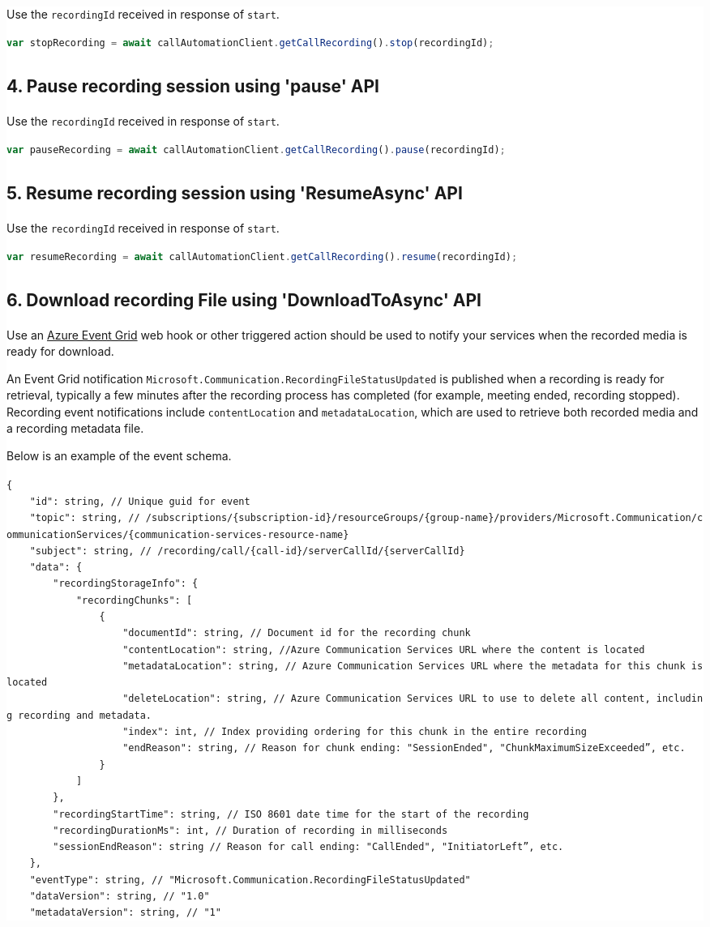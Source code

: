 Use the `recordingId` received in response of `start`.

```javascript
var stopRecording = await callAutomationClient.getCallRecording().stop(recordingId);
```

## 4.	Pause recording session using 'pause' API

Use the `recordingId` received in response of `start`.

```javascript
var pauseRecording = await callAutomationClient.getCallRecording().pause(recordingId);
```

## 5.	Resume recording session using 'ResumeAsync' API

Use the `recordingId` received in response of `start`.

```javascript
var resumeRecording = await callAutomationClient.getCallRecording().resume(recordingId);
```

## 6.	Download recording File using 'DownloadToAsync' API

Use an [Azure Event Grid](../../../../../event-grid/event-schema-communication-services.md) web hook or other triggered action should be used to notify your services when the recorded media is ready for download.

An Event Grid notification `Microsoft.Communication.RecordingFileStatusUpdated` is published when a recording is ready for retrieval, typically a few minutes after the recording process has completed (for example, meeting ended, recording stopped). Recording event notifications include `contentLocation` and `metadataLocation`, which are used to retrieve both recorded media and a recording metadata file.

Below is an example of the event schema.

```
{
    "id": string, // Unique guid for event
    "topic": string, // /subscriptions/{subscription-id}/resourceGroups/{group-name}/providers/Microsoft.Communication/communicationServices/{communication-services-resource-name}
    "subject": string, // /recording/call/{call-id}/serverCallId/{serverCallId}
    "data": {
        "recordingStorageInfo": {
            "recordingChunks": [
                {
                    "documentId": string, // Document id for the recording chunk
                    "contentLocation": string, //Azure Communication Services URL where the content is located
                    "metadataLocation": string, // Azure Communication Services URL where the metadata for this chunk is located
                    "deleteLocation": string, // Azure Communication Services URL to use to delete all content, including recording and metadata.
                    "index": int, // Index providing ordering for this chunk in the entire recording
                    "endReason": string, // Reason for chunk ending: "SessionEnded", "ChunkMaximumSizeExceeded”, etc.
                }
            ]
        },
        "recordingStartTime": string, // ISO 8601 date time for the start of the recording
        "recordingDurationMs": int, // Duration of recording in milliseconds
        "sessionEndReason": string // Reason for call ending: "CallEnded", "InitiatorLeft”, etc.
    },
    "eventType": string, // "Microsoft.Communication.RecordingFileStatusUpdated"
    "dataVersion": string, // "1.0"
    "metadataVersion": string, // "1"
```
